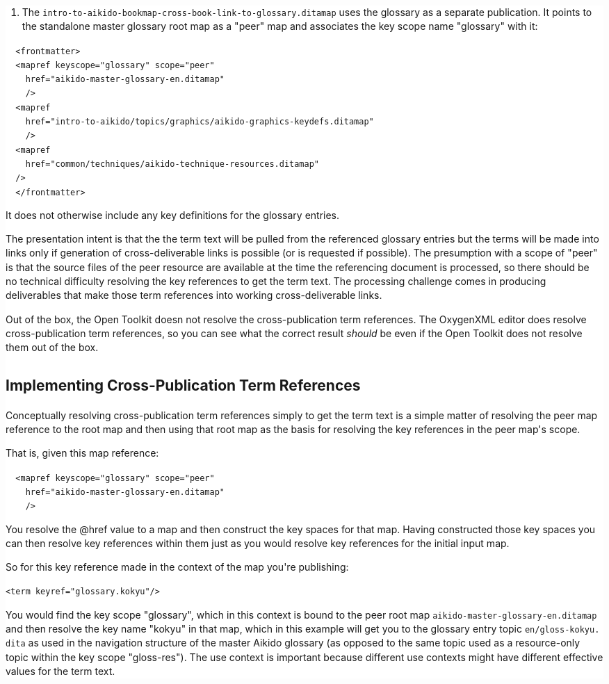 1. The `intro-to-aikido-bookmap-cross-book-link-to-glossary.ditamap` uses the glossary as a separate publication. It points to the standalone master glossary root map as a "peer" map and associates the key scope name "glossary" with it:
```
  <frontmatter>
  <mapref keyscope="glossary" scope="peer"
    href="aikido-master-glossary-en.ditamap"
    />
  <mapref
    href="intro-to-aikido/topics/graphics/aikido-graphics-keydefs.ditamap"
    />
  <mapref
    href="common/techniques/aikido-technique-resources.ditamap"
  />
  </frontmatter>
```
  It does not otherwise include any key definitions for the glossary entries. 
  
The presentation intent is that the the term text will be pulled from the referenced glossary entries but the terms will be made into links only if generation of cross-deliverable links is possible (or is requested if possible). The presumption with a scope of "peer" is that the source files of the peer resource are available at the time the referencing document is processed, so there should be no technical difficulty resolving the key references to get the term text. The processing challenge comes in producing deliverables that make those term references into working cross-deliverable links.

Out of the box, the Open Toolkit doesn not resolve the cross-publication term references. The OxygenXML editor does resolve cross-publication term references, so you can see what the correct result _should_ be even if the Open Toolkit does not resolve them out of the box. 
  
## Implementing Cross-Publication Term References

Conceptually resolving cross-publication term references simply to get the term text is a simple matter of resolving the peer map reference to the root map and then using that root map as the basis for resolving the key references in the peer map's scope.

That is, given this map reference:
```
  <mapref keyscope="glossary" scope="peer"
    href="aikido-master-glossary-en.ditamap"
    />
```
You resolve the @href value to a map and then construct the key spaces for that map. Having constructed those key spaces you can then resolve key references within them just as you would resolve key references for the initial input map.

So for this key reference made in the context of the map you're publishing:
```
<term keyref="glossary.kokyu"/>
```
You would find the key scope "glossary", which in this context is bound to the peer root map `aikido-master-glossary-en.ditamap` and then resolve the key name "kokyu" in that map, which in this example will get you to the glossary entry topic `en/gloss-kokyu.dita` as used in the navigation structure of the master Aikido glossary (as opposed to the same topic used as a resource-only topic within the key scope "gloss-res"). The use context is important because different use contexts might have different effective values for the term text.
